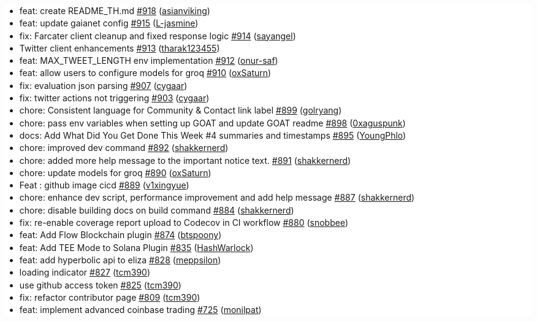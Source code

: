 - feat: create README\_TH.md  [\#918](https://github.com/ai16z/eliza/pull/918) ([asianviking](https://github.com/asianviking))
- feat: update gaianet config [\#915](https://github.com/ai16z/eliza/pull/915) ([L-jasmine](https://github.com/L-jasmine))
- fix: Farcater client cleanup and fixed response logic [\#914](https://github.com/ai16z/eliza/pull/914) ([sayangel](https://github.com/sayangel))
- Twitter client enhancements [\#913](https://github.com/ai16z/eliza/pull/913) ([tharak123455](https://github.com/tharak123455))
- feat: MAX\_TWEET\_LENGTH env implementation [\#912](https://github.com/ai16z/eliza/pull/912) ([onur-saf](https://github.com/onur-saf))
- feat: allow users to configure models for groq [\#910](https://github.com/ai16z/eliza/pull/910) ([oxSaturn](https://github.com/oxSaturn))
- fix: evaluation json parsing [\#907](https://github.com/ai16z/eliza/pull/907) ([cygaar](https://github.com/cygaar))
- fix: twitter actions not triggering [\#903](https://github.com/ai16z/eliza/pull/903) ([cygaar](https://github.com/cygaar))
- chore: Consistent language for Community & Contact link label [\#899](https://github.com/ai16z/eliza/pull/899) ([golryang](https://github.com/golryang))
- chore: pass env variables when setting up GOAT and update GOAT readme [\#898](https://github.com/ai16z/eliza/pull/898) ([0xaguspunk](https://github.com/0xaguspunk))
- docs: Add What Did You Get Done This Week \#4 summaries and timestamps [\#895](https://github.com/ai16z/eliza/pull/895) ([YoungPhlo](https://github.com/YoungPhlo))
- chore: improved dev command [\#892](https://github.com/ai16z/eliza/pull/892) ([shakkernerd](https://github.com/shakkernerd))
- chore: added more help message to the important notice text. [\#891](https://github.com/ai16z/eliza/pull/891) ([shakkernerd](https://github.com/shakkernerd))
- chore: update models for groq [\#890](https://github.com/ai16z/eliza/pull/890) ([oxSaturn](https://github.com/oxSaturn))
- Feat : github image cicd [\#889](https://github.com/ai16z/eliza/pull/889) ([v1xingyue](https://github.com/v1xingyue))
- chore: enhance dev script, performance improvement and add help message [\#887](https://github.com/ai16z/eliza/pull/887) ([shakkernerd](https://github.com/shakkernerd))
- chore: disable building docs on build command [\#884](https://github.com/ai16z/eliza/pull/884) ([shakkernerd](https://github.com/shakkernerd))
- fix: re-enable coverage report upload to Codecov in CI workflow [\#880](https://github.com/ai16z/eliza/pull/880) ([snobbee](https://github.com/snobbee))
- feat: Add Flow Blockchain plugin  [\#874](https://github.com/ai16z/eliza/pull/874) ([btspoony](https://github.com/btspoony))
- feat: Add TEE Mode to Solana Plugin [\#835](https://github.com/ai16z/eliza/pull/835) ([HashWarlock](https://github.com/HashWarlock))
- feat: add hyperbolic api to eliza [\#828](https://github.com/ai16z/eliza/pull/828) ([meppsilon](https://github.com/meppsilon))
- loading indicator [\#827](https://github.com/ai16z/eliza/pull/827) ([tcm390](https://github.com/tcm390))
- use github access token [\#825](https://github.com/ai16z/eliza/pull/825) ([tcm390](https://github.com/tcm390))
- fix: refactor contributor page [\#809](https://github.com/ai16z/eliza/pull/809) ([tcm390](https://github.com/tcm390))
- feat: implement advanced coinbase trading [\#725](https://github.com/ai16z/eliza/pull/725) ([monilpat](https://github.com/monilpat))
